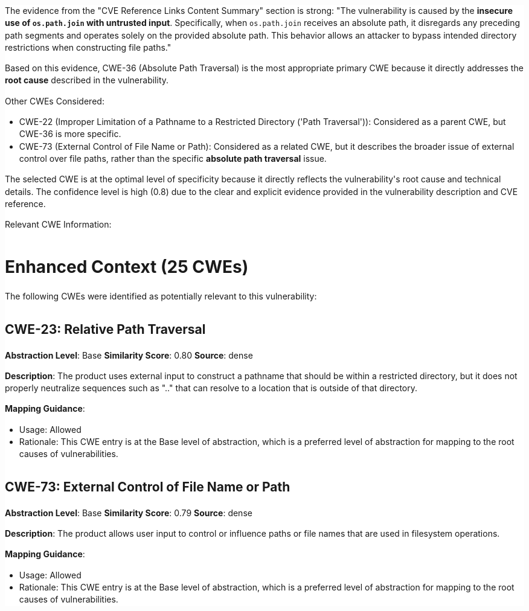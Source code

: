 The evidence from the "CVE Reference Links Content Summary" section is strong: "The vulnerability is caused by the **insecure use of `os.path.join` with untrusted input**. Specifically, when `os.path.join` receives an absolute path, it disregards any preceding path segments and operates solely on the provided absolute path. This behavior allows an attacker to bypass intended directory restrictions when constructing file paths."

Based on this evidence, CWE-36 (Absolute Path Traversal) is the most appropriate primary CWE because it directly addresses the **root cause** described in the vulnerability.

Other CWEs Considered:
- CWE-22 (Improper Limitation of a Pathname to a Restricted Directory ('Path Traversal')): Considered as a parent CWE, but CWE-36 is more specific.
- CWE-73 (External Control of File Name or Path): Considered as a related CWE, but it describes the broader issue of external control over file paths, rather than the specific **absolute path traversal** issue.

The selected CWE is at the optimal level of specificity because it directly reflects the vulnerability's root cause and technical details. The confidence level is high (0.8) due to the clear and explicit evidence provided in the vulnerability description and CVE reference.

Relevant CWE Information:

# Enhanced Context (25 CWEs)
The following CWEs were identified as potentially relevant to this vulnerability:

## CWE-23: Relative Path Traversal
**Abstraction Level**: Base
**Similarity Score**: 0.80
**Source**: dense

**Description**:
The product uses external input to construct a pathname that should be within a restricted directory, but it does not properly neutralize sequences such as ".." that can resolve to a location that is outside of that directory.

**Mapping Guidance**:
- Usage: Allowed
- Rationale: This CWE entry is at the Base level of abstraction, which is a preferred level of abstraction for mapping to the root causes of vulnerabilities.



## CWE-73: External Control of File Name or Path
**Abstraction Level**: Base
**Similarity Score**: 0.79
**Source**: dense

**Description**:
The product allows user input to control or influence paths or file names that are used in filesystem operations.

**Mapping Guidance**:
- Usage: Allowed
- Rationale: This CWE entry is at the Base level of abstraction, which is a preferred level of abstraction for mapping to the root causes of vulnerabilities.
